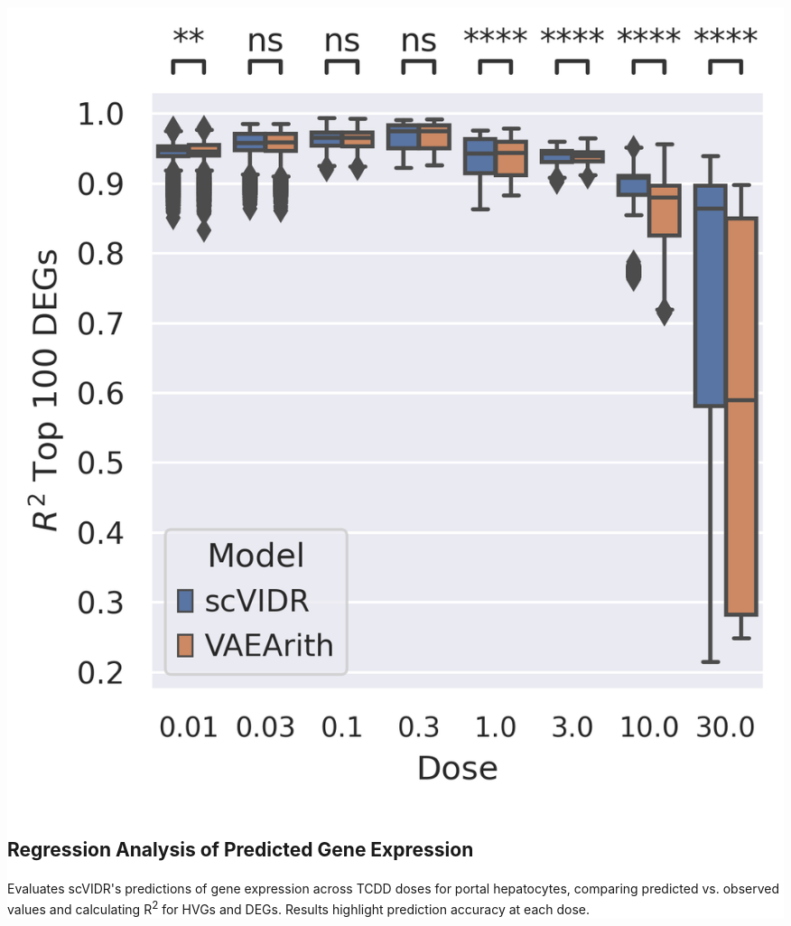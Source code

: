![png](Figure3_files/Figure3_24_1.png)
    


## Regression Analysis of Predicted Gene Expression
Evaluates scVIDR's predictions of gene expression across TCDD doses for portal hepatocytes, comparing predicted vs. observed values and calculating R<sup>2</sup> for HVGs and DEGs. Results highlight prediction accuracy at each dose.
